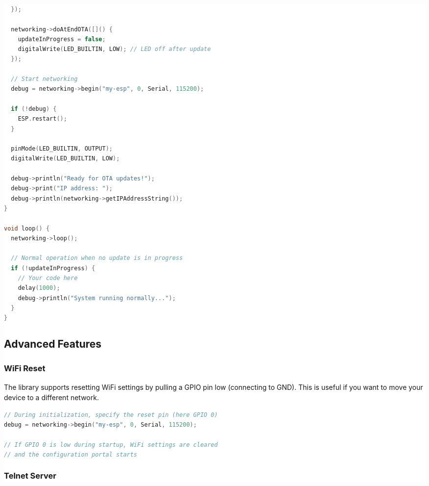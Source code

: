 ```cpp
  });
  
  networking->doAtEndOTA([]() {
    updateInProgress = false;
    digitalWrite(LED_BUILTIN, LOW); // LED off after update
  });
  
  // Start networking
  debug = networking->begin("my-esp", 0, Serial, 115200);
  
  if (!debug) {
    ESP.restart();
  }
  
  pinMode(LED_BUILTIN, OUTPUT);
  digitalWrite(LED_BUILTIN, LOW);
  
  debug->println("Ready for OTA updates!");
  debug->print("IP address: ");
  debug->println(networking->getIPAddressString());
}

void loop() {
  networking->loop();
  
  // Normal operation when no update is in progress
  if (!updateInProgress) {
    // Your code here
    delay(1000);
    debug->println("System running normally...");
  }
}
```

## Advanced Features

### WiFi Reset

The library supports resetting WiFi settings by pulling a GPIO pin low (connecting to GND). This is useful if you want to move your device to a different network.

```cpp
// During initialization, specify the reset pin (here GPIO 0)
debug = networking->begin("my-esp", 0, Serial, 115200);

// If GPIO 0 is low during startup, WiFi settings are cleared
// and the configuration portal starts
```

### Telnet Server
